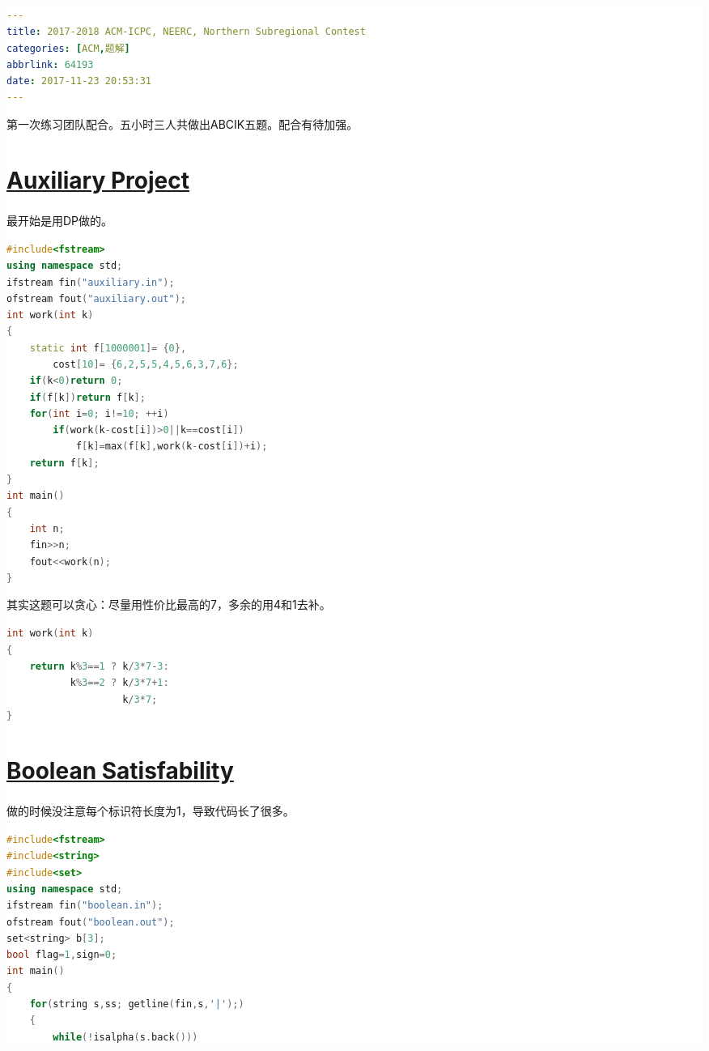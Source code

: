 ```yaml
---
title: 2017-2018 ACM-ICPC, NEERC, Northern Subregional Contest
categories: [ACM,题解]
abbrlink: 64193
date: 2017-11-23 20:53:31
---
```

第一次练习团队配合。五小时三人共做出ABCIK五题。配合有待加强。 
# [Auxiliary Project](https://vjudge.net/problem/Gym-101612A)
最开始是用DP做的。
```c++
#include<fstream>
using namespace std;
ifstream fin("auxiliary.in");
ofstream fout("auxiliary.out");
int work(int k)
{
	static int f[1000001]= {0},
		cost[10]= {6,2,5,5,4,5,6,3,7,6};
	if(k<0)return 0;
	if(f[k])return f[k];
	for(int i=0; i!=10; ++i)
		if(work(k-cost[i])>0||k==cost[i])
			f[k]=max(f[k],work(k-cost[i])+i);
	return f[k];
}
int main()
{
	int n;
	fin>>n;
	fout<<work(n);
}
```
其实这题可以贪心：尽量用性价比最高的7，多余的用4和1去补。 
```c++
int work(int k)
{
	return k%3==1 ? k/3*7-3:
		   k%3==2 ? k/3*7+1:
					k/3*7;
}
```
# [Boolean Satisfability](https://vjudge.net/problem/Gym-101612B)
做的时候没注意每个标识符长度为1，导致代码长了很多。
```c++
#include<fstream>
#include<string>
#include<set>
using namespace std;
ifstream fin("boolean.in");
ofstream fout("boolean.out");
set<string> b[3];
bool flag=1,sign=0;
int main()
{
	for(string s,ss; getline(fin,s,'|');)
	{
		while(!isalpha(s.back()))
```